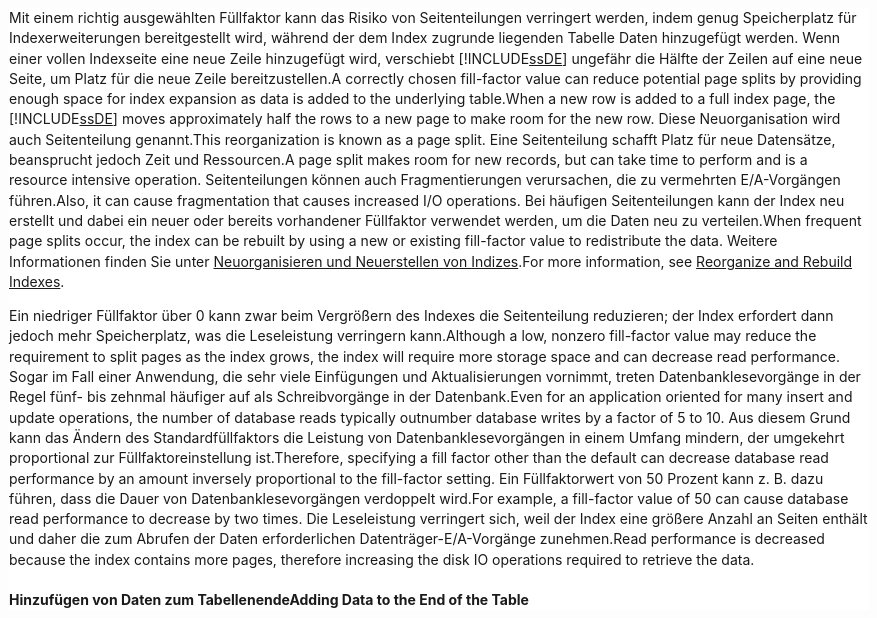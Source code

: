  <span data-ttu-id="d58fb-120">Mit einem richtig ausgewählten Füllfaktor kann das Risiko von Seitenteilungen verringert werden, indem genug Speicherplatz für Indexerweiterungen bereitgestellt wird, während der dem Index zugrunde liegenden Tabelle Daten hinzugefügt werden. Wenn einer vollen Indexseite eine neue Zeile hinzugefügt wird, verschiebt [!INCLUDE[ssDE](../../includes/ssde-md.md)] ungefähr die Hälfte der Zeilen auf eine neue Seite, um Platz für die neue Zeile bereitzustellen.</span><span class="sxs-lookup"><span data-stu-id="d58fb-120">A correctly chosen fill-factor value can reduce potential page splits by providing enough space for index expansion as data is added to the underlying table.When a new row is added to a full index page, the [!INCLUDE[ssDE](../../includes/ssde-md.md)] moves approximately half the rows to a new page to make room for the new row.</span></span> <span data-ttu-id="d58fb-121">Diese Neuorganisation wird auch Seitenteilung genannt.</span><span class="sxs-lookup"><span data-stu-id="d58fb-121">This reorganization is known as a page split.</span></span> <span data-ttu-id="d58fb-122">Eine Seitenteilung schafft Platz für neue Datensätze, beansprucht jedoch Zeit und Ressourcen.</span><span class="sxs-lookup"><span data-stu-id="d58fb-122">A page split makes room for new records, but can take time to perform and is a resource intensive operation.</span></span> <span data-ttu-id="d58fb-123">Seitenteilungen können auch Fragmentierungen verursachen, die zu vermehrten E/A-Vorgängen führen.</span><span class="sxs-lookup"><span data-stu-id="d58fb-123">Also, it can cause fragmentation that causes increased I/O operations.</span></span> <span data-ttu-id="d58fb-124">Bei häufigen Seitenteilungen kann der Index neu erstellt und dabei ein neuer oder bereits vorhandener Füllfaktor verwendet werden, um die Daten neu zu verteilen.</span><span class="sxs-lookup"><span data-stu-id="d58fb-124">When frequent page splits occur, the index can be rebuilt by using a new or existing fill-factor value to redistribute the data.</span></span> <span data-ttu-id="d58fb-125">Weitere Informationen finden Sie unter [Neuorganisieren und Neuerstellen von Indizes](reorganize-and-rebuild-indexes.md).</span><span class="sxs-lookup"><span data-stu-id="d58fb-125">For more information, see [Reorganize and Rebuild Indexes](reorganize-and-rebuild-indexes.md).</span></span>  
  
 <span data-ttu-id="d58fb-126">Ein niedriger Füllfaktor über 0 kann zwar beim Vergrößern des Indexes die Seitenteilung reduzieren; der Index erfordert dann jedoch mehr Speicherplatz, was die Leseleistung verringern kann.</span><span class="sxs-lookup"><span data-stu-id="d58fb-126">Although a low, nonzero fill-factor value may reduce the requirement to split pages as the index grows, the index will require more storage space and can decrease read performance.</span></span> <span data-ttu-id="d58fb-127">Sogar im Fall einer Anwendung, die sehr viele Einfügungen und Aktualisierungen vornimmt, treten Datenbanklesevorgänge in der Regel fünf- bis zehnmal häufiger auf als Schreibvorgänge in der Datenbank.</span><span class="sxs-lookup"><span data-stu-id="d58fb-127">Even for an application oriented for many insert and update operations, the number of database reads typically outnumber database writes by a factor of 5 to 10.</span></span> <span data-ttu-id="d58fb-128">Aus diesem Grund kann das Ändern des Standardfüllfaktors die Leistung von Datenbanklesevorgängen in einem Umfang mindern, der umgekehrt proportional zur Füllfaktoreinstellung ist.</span><span class="sxs-lookup"><span data-stu-id="d58fb-128">Therefore, specifying a fill factor other than the default can decrease database read performance by an amount inversely proportional to the fill-factor setting.</span></span> <span data-ttu-id="d58fb-129">Ein Füllfaktorwert von 50 Prozent kann z. B. dazu führen, dass die Dauer von Datenbanklesevorgängen verdoppelt wird.</span><span class="sxs-lookup"><span data-stu-id="d58fb-129">For example, a fill-factor value of 50 can cause database read performance to decrease by two times.</span></span> <span data-ttu-id="d58fb-130">Die Leseleistung verringert sich, weil der Index eine größere Anzahl an Seiten enthält und daher die zum Abrufen der Daten erforderlichen Datenträger-E/A-Vorgänge zunehmen.</span><span class="sxs-lookup"><span data-stu-id="d58fb-130">Read performance is decreased because the index contains more pages, therefore increasing the disk IO operations required to retrieve the data.</span></span>  
  
#### <a name="adding-data-to-the-end-of-the-table"></a><span data-ttu-id="d58fb-131">Hinzufügen von Daten zum Tabellenende</span><span class="sxs-lookup"><span data-stu-id="d58fb-131">Adding Data to the End of the Table</span></span>  